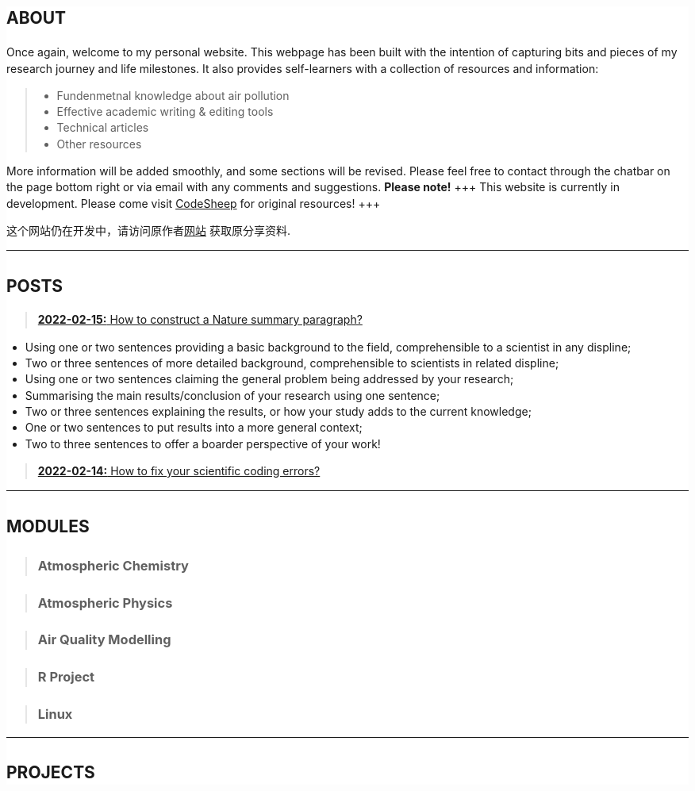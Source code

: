 ﻿
## **ABOUT**

Once again, welcome to my personal website. This webpage has been built with the intention of capturing bits and pieces of my research journey and 
life milestones. It also provides self-learners with a collection of resources and information:

> - Fundenmetnal knowledge about air pollution
> - Effective academic writing & editing tools
> - Technical articles
> - Other resources

More information will be added smoothly, and some sections will be revised. Please feel free to contact through the chatbar on the page bottom right or via email with any comments and suggestions.
**Please note!** +++ This website is currently in development. Please come visit [CodeSheep](https://r2coding.com/#/) for original resources! +++

这个网站仍在开发中，请访问原作者[网站](https://r2coding.com/#/) 获取原分享资料.

---

## **POSTS**

> [**2022-02-15:** How to construct a Nature summary paragraph?](http://www.cbs.umn.edu/sites/default/files/public/downloads/Annotated_Nature_abstract.pdf)
  - Using one or two sentences providing a basic background to the field, comprehensible to a scientist in any displine;
  - Two or three sentences of more detailed background, comprehensible to scientists in related displine;
  - Using one or two sentences claiming the general problem being addressed by your research;
  - Summarising the main results/conclusion of your research using one sentence; 
  - Two or three sentences explaining the results, or how your study adds to the current knowledge;
  - One or two sentences to put results into a more general context;
  - Two to three sentences to offer a boarder perspective of your work!

> [**2022-02-14:** How to fix your scientific coding errors?](https://www.nature.com/articles/d41586-022-00217-0)

---

## **MODULES**

> ### Atmospheric Chemistry ###

> ### Atmospheric Physics ###

> ### Air Quality Modelling ###

> ### R Project ###

> ### Linux ###
  
---

## **PROJECTS**
